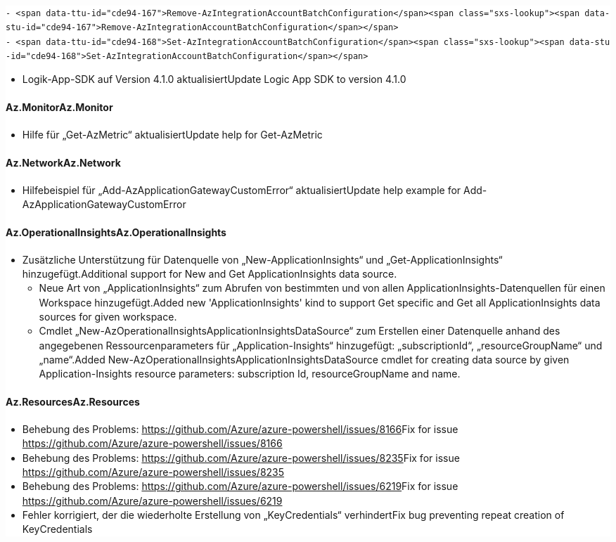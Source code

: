    - <span data-ttu-id="cde94-167">Remove-AzIntegrationAccountBatchConfiguration</span><span class="sxs-lookup"><span data-stu-id="cde94-167">Remove-AzIntegrationAccountBatchConfiguration</span></span>
    - <span data-ttu-id="cde94-168">Set-AzIntegrationAccountBatchConfiguration</span><span class="sxs-lookup"><span data-stu-id="cde94-168">Set-AzIntegrationAccountBatchConfiguration</span></span>
* <span data-ttu-id="cde94-169">Logik-App-SDK auf Version 4.1.0 aktualisiert</span><span class="sxs-lookup"><span data-stu-id="cde94-169">Update Logic App SDK to version 4.1.0</span></span>

#### <a name="azmonitor"></a><span data-ttu-id="cde94-170">Az.Monitor</span><span class="sxs-lookup"><span data-stu-id="cde94-170">Az.Monitor</span></span>
* <span data-ttu-id="cde94-171">Hilfe für „Get-AzMetric“ aktualisiert</span><span class="sxs-lookup"><span data-stu-id="cde94-171">Update help for Get-AzMetric</span></span>

#### <a name="aznetwork"></a><span data-ttu-id="cde94-172">Az.Network</span><span class="sxs-lookup"><span data-stu-id="cde94-172">Az.Network</span></span>
* <span data-ttu-id="cde94-173">Hilfebeispiel für „Add-AzApplicationGatewayCustomError“ aktualisiert</span><span class="sxs-lookup"><span data-stu-id="cde94-173">Update help example for Add-AzApplicationGatewayCustomError</span></span>

#### <a name="azoperationalinsights"></a><span data-ttu-id="cde94-174">Az.OperationalInsights</span><span class="sxs-lookup"><span data-stu-id="cde94-174">Az.OperationalInsights</span></span>
* <span data-ttu-id="cde94-175">Zusätzliche Unterstützung für Datenquelle von „New-ApplicationInsights“ und „Get-ApplicationInsights“ hinzugefügt.</span><span class="sxs-lookup"><span data-stu-id="cde94-175">Additional support for New and Get ApplicationInsights data source.</span></span>
    - <span data-ttu-id="cde94-176">Neue Art von „ApplicationInsights“ zum Abrufen von bestimmten und von allen ApplicationInsights-Datenquellen für einen Workspace hinzugefügt.</span><span class="sxs-lookup"><span data-stu-id="cde94-176">Added new 'ApplicationInsights' kind to support Get specific and Get all ApplicationInsights data sources for given workspace.</span></span> 
    - <span data-ttu-id="cde94-177">Cmdlet „New-AzOperationalInsightsApplicationInsightsDataSource“ zum Erstellen einer Datenquelle anhand des angegebenen Ressourcenparameters für „Application-Insights“ hinzugefügt: „subscriptionId“, „resourceGroupName“ und „name“.</span><span class="sxs-lookup"><span data-stu-id="cde94-177">Added New-AzOperationalInsightsApplicationInsightsDataSource cmdlet for creating data source by given Application-Insights resource parameters: subscription Id, resourceGroupName and name.</span></span> 

#### <a name="azresources"></a><span data-ttu-id="cde94-178">Az.Resources</span><span class="sxs-lookup"><span data-stu-id="cde94-178">Az.Resources</span></span>
* <span data-ttu-id="cde94-179">Behebung des Problems: https://github.com/Azure/azure-powershell/issues/8166</span><span class="sxs-lookup"><span data-stu-id="cde94-179">Fix for issue https://github.com/Azure/azure-powershell/issues/8166</span></span>
* <span data-ttu-id="cde94-180">Behebung des Problems: https://github.com/Azure/azure-powershell/issues/8235</span><span class="sxs-lookup"><span data-stu-id="cde94-180">Fix for issue https://github.com/Azure/azure-powershell/issues/8235</span></span>
* <span data-ttu-id="cde94-181">Behebung des Problems: https://github.com/Azure/azure-powershell/issues/6219</span><span class="sxs-lookup"><span data-stu-id="cde94-181">Fix for issue https://github.com/Azure/azure-powershell/issues/6219</span></span>
* <span data-ttu-id="cde94-182">Fehler korrigiert, der die wiederholte Erstellung von „KeyCredentials“ verhindert</span><span class="sxs-lookup"><span data-stu-id="cde94-182">Fix bug preventing repeat creation of KeyCredentials</span></span>
